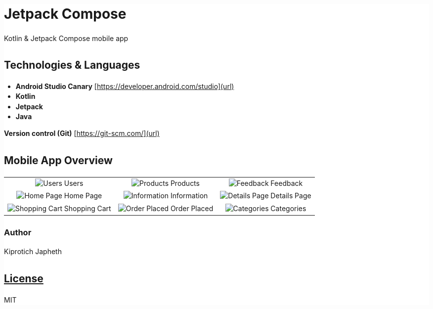 # Jetpack Compose
Kotlin &amp; Jetpack Compose mobile app



## Technologies & Languages

- **Android Studio Canary** [https://developer.android.com/studio](url)
- **Kotlin**
- **Jetpack**
- **Java**

**Version control (Git)** [https://git-scm.com/](url)

## Mobile App Overview

| | | |
|:-------------------------:|:-------------------------:|:-------------------------:|
|<img width="1604" alt="Users" src="https://github.com/Keeprawteach/Seedlings-admin/blob/master/screenshots/users.PNG"> Users |  <img width="1604" alt="Products" src="https://github.com/Keeprawteach/Seedlings-admin/blob/master/screenshots/products.PNG"> Products |<img width="1604" alt="Feedback" src="https://github.com/Keeprawteach/Seedlings-admin/blob/master/screenshots/feed.PNG"> Feedback |
|<img  width="1604" alt="Home Page" src="https://github.com/Keeprawteach/Seedlings-admin/blob/master/screenshots/homepage.PNG"> Home Page |  <img width="1604" alt="Information" src="https://github.com/Keeprawteach/Seedlings-admin/blob/master/screenshots/info.PNG"> Information |<img width="1604" alt="Details Page" src="https://github.com/Keeprawteach/Seedlings-admin/blob/master/screenshots/detail.PNG"> Details Page|
|<img  width="1604" alt="Shopping Cart" src="https://github.com/Keeprawteach/Seedlings-admin/blob/master/screenshots/cart.PNG"> Shopping Cart |  <img width="1604" alt="Order Placed" src="https://github.com/Keeprawteach/Seedlings-admin/blob/master/screenshots/success.PNG"> Order Placed |<img width="1604" alt="Categories" src="https://github.com/Keeprawteach/Seedlings-admin/blob/master/screenshots/categories.PNG"> Categories |

### Author

Kiprotich Japheth

## [License](LICENSE)

MIT
